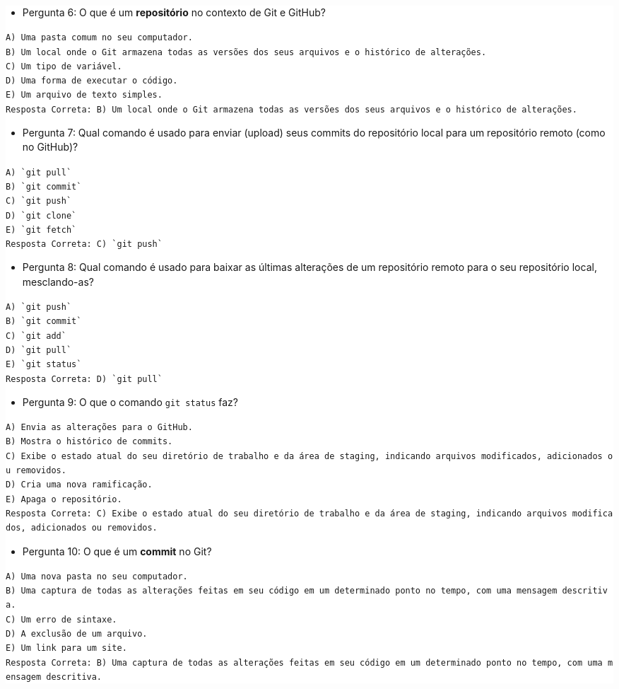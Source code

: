 * Pergunta 6: O que é um **repositório** no contexto de Git e GitHub?

```
A) Uma pasta comum no seu computador.
B) Um local onde o Git armazena todas as versões dos seus arquivos e o histórico de alterações.
C) Um tipo de variável.
D) Uma forma de executar o código.
E) Um arquivo de texto simples.
Resposta Correta: B) Um local onde o Git armazena todas as versões dos seus arquivos e o histórico de alterações.
```

* Pergunta 7: Qual comando é usado para enviar (upload) seus commits do repositório local para um repositório remoto (como no GitHub)?

```
A) `git pull`
B) `git commit`
C) `git push`
D) `git clone`
E) `git fetch`
Resposta Correta: C) `git push`
```

* Pergunta 8: Qual comando é usado para baixar as últimas alterações de um repositório remoto para o seu repositório local, mesclando-as?

```
A) `git push`
B) `git commit`
C) `git add`
D) `git pull`
E) `git status`
Resposta Correta: D) `git pull`
```

* Pergunta 9: O que o comando `git status` faz?

```
A) Envia as alterações para o GitHub.
B) Mostra o histórico de commits.
C) Exibe o estado atual do seu diretório de trabalho e da área de staging, indicando arquivos modificados, adicionados ou removidos.
D) Cria uma nova ramificação.
E) Apaga o repositório.
Resposta Correta: C) Exibe o estado atual do seu diretório de trabalho e da área de staging, indicando arquivos modificados, adicionados ou removidos.
```

* Pergunta 10: O que é um **commit** no Git?

```
A) Uma nova pasta no seu computador.
B) Uma captura de todas as alterações feitas em seu código em um determinado ponto no tempo, com uma mensagem descritiva.
C) Um erro de sintaxe.
D) A exclusão de um arquivo.
E) Um link para um site.
Resposta Correta: B) Uma captura de todas as alterações feitas em seu código em um determinado ponto no tempo, com uma mensagem descritiva.
```
